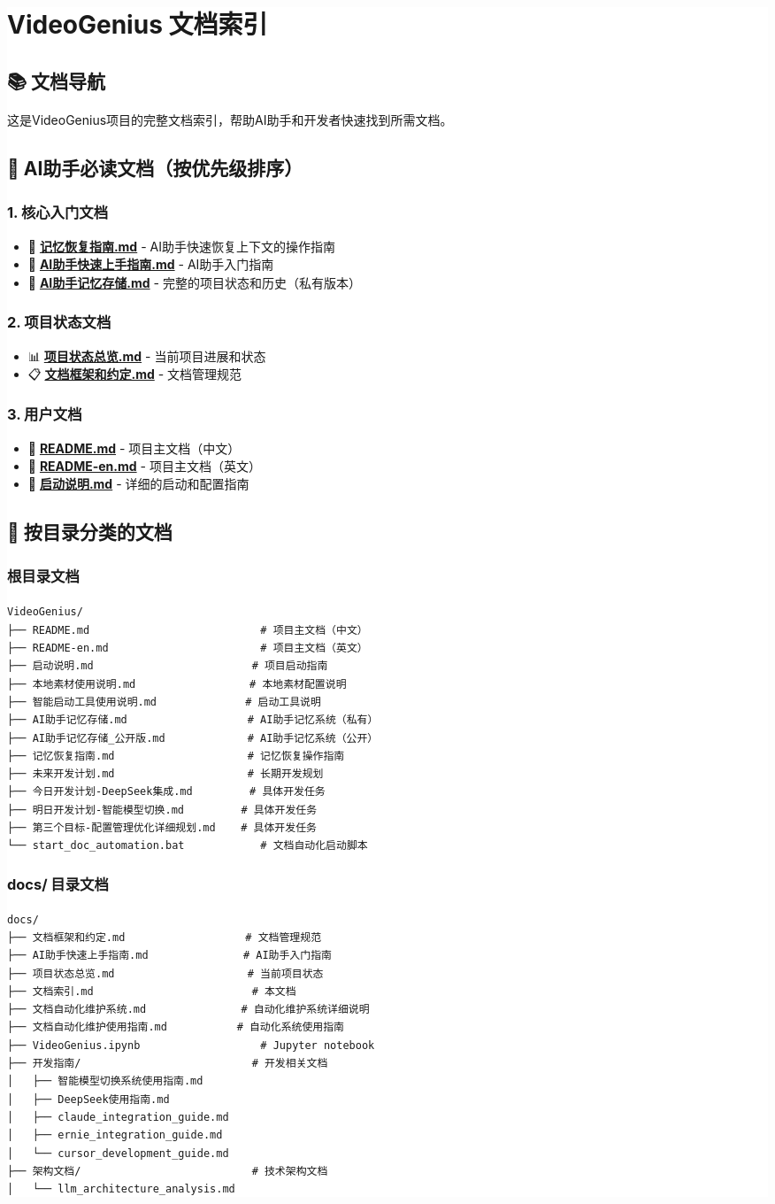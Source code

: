 # VideoGenius 文档索引

## 📚 文档导航

这是VideoGenius项目的完整文档索引，帮助AI助手和开发者快速找到所需文档。

## 🎯 AI助手必读文档（按优先级排序）

### 1. 核心入门文档
- 📖 **[记忆恢复指南.md](../记忆恢复指南.md)** - AI助手快速恢复上下文的操作指南
- 📖 **[AI助手快速上手指南.md](./AI助手快速上手指南.md)** - AI助手入门指南
- 📖 **[AI助手记忆存储.md](../AI助手记忆存储.md)** - 完整的项目状态和历史（私有版本）

### 2. 项目状态文档
- 📊 **[项目状态总览.md](./项目状态总览.md)** - 当前项目进展和状态
- 📋 **[文档框架和约定.md](./文档框架和约定.md)** - 文档管理规范

### 3. 用户文档
- 📖 **[README.md](../README.md)** - 项目主文档（中文）
- 📖 **[README-en.md](../README-en.md)** - 项目主文档（英文）
- 📖 **[启动说明.md](../启动说明.md)** - 详细的启动和配置指南

## 📁 按目录分类的文档

### 根目录文档
```
VideoGenius/
├── README.md                           # 项目主文档（中文）
├── README-en.md                        # 项目主文档（英文）
├── 启动说明.md                         # 项目启动指南
├── 本地素材使用说明.md                  # 本地素材配置说明
├── 智能启动工具使用说明.md              # 启动工具说明
├── AI助手记忆存储.md                   # AI助手记忆系统（私有）
├── AI助手记忆存储_公开版.md             # AI助手记忆系统（公开）
├── 记忆恢复指南.md                     # 记忆恢复操作指南
├── 未来开发计划.md                     # 长期开发规划
├── 今日开发计划-DeepSeek集成.md         # 具体开发任务
├── 明日开发计划-智能模型切换.md         # 具体开发任务
├── 第三个目标-配置管理优化详细规划.md    # 具体开发任务
└── start_doc_automation.bat            # 文档自动化启动脚本
```

### docs/ 目录文档
```
docs/
├── 文档框架和约定.md                   # 文档管理规范
├── AI助手快速上手指南.md               # AI助手入门指南
├── 项目状态总览.md                     # 当前项目状态
├── 文档索引.md                         # 本文档
├── 文档自动化维护系统.md               # 自动化维护系统详细说明
├── 文档自动化维护使用指南.md           # 自动化系统使用指南
├── VideoGenius.ipynb                   # Jupyter notebook
├── 开发指南/                           # 开发相关文档
│   ├── 智能模型切换系统使用指南.md
│   ├── DeepSeek使用指南.md
│   ├── claude_integration_guide.md
│   ├── ernie_integration_guide.md
│   └── cursor_development_guide.md
├── 架构文档/                           # 技术架构文档
│   └── llm_architecture_analysis.md
```